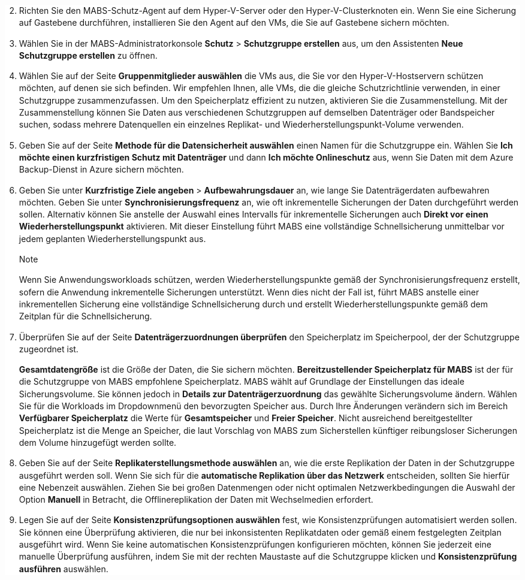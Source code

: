 2. Richten Sie den MABS-Schutz-Agent auf dem Hyper-V-Server oder den Hyper-V-Clusterknoten ein. Wenn Sie eine Sicherung auf Gastebene durchführen, installieren Sie den Agent auf den VMs, die Sie auf Gastebene sichern möchten.

3. Wählen Sie in der MABS-Administratorkonsole **Schutz** > **Schutzgruppe erstellen** aus, um den Assistenten **Neue Schutzgruppe erstellen** zu öffnen.

4. Wählen Sie auf der Seite **Gruppenmitglieder auswählen** die VMs aus, die Sie vor den Hyper-V-Hostservern schützen möchten, auf denen sie sich befinden. Wir empfehlen Ihnen, alle VMs, die die gleiche Schutzrichtlinie verwenden, in einer Schutzgruppe zusammenzufassen. Um den Speicherplatz effizient zu nutzen, aktivieren Sie die Zusammenstellung. Mit der Zusammenstellung können Sie Daten aus verschiedenen Schutzgruppen auf demselben Datenträger oder Bandspeicher suchen, sodass mehrere Datenquellen ein einzelnes Replikat- und Wiederherstellungspunkt-Volume verwenden.

5. Geben Sie auf der Seite **Methode für die Datensicherheit auswählen** einen Namen für die Schutzgruppe ein. Wählen Sie **Ich möchte einen kurzfristigen Schutz mit Datenträger** und dann **Ich möchte Onlineschutz** aus, wenn Sie Daten mit dem Azure Backup-Dienst in Azure sichern möchten.

6. Geben Sie unter **Kurzfristige Ziele angeben** > **Aufbewahrungsdauer** an, wie lange Sie Datenträgerdaten aufbewahren möchten. Geben Sie unter **Synchronisierungsfrequenz** an, wie oft inkrementelle Sicherungen der Daten durchgeführt werden sollen. Alternativ können Sie anstelle der Auswahl eines Intervalls für inkrementelle Sicherungen auch **Direkt vor einen Wiederherstellungspunkt** aktivieren. Mit dieser Einstellung führt MABS eine vollständige Schnellsicherung unmittelbar vor jedem geplanten Wiederherstellungspunkt aus.

    > [!NOTE]
    >
    >Wenn Sie Anwendungsworkloads schützen, werden Wiederherstellungspunkte gemäß der Synchronisierungsfrequenz erstellt, sofern die Anwendung inkrementelle Sicherungen unterstützt. Wenn dies nicht der Fall ist, führt MABS anstelle einer inkrementellen Sicherung eine vollständige Schnellsicherung durch und erstellt Wiederherstellungspunkte gemäß dem Zeitplan für die Schnellsicherung.

7. Überprüfen Sie auf der Seite **Datenträgerzuordnungen überprüfen** den Speicherplatz im Speicherpool, der der Schutzgruppe zugeordnet ist.

   **Gesamtdatengröße** ist die Größe der Daten, die Sie sichern möchten. **Bereitzustellender Speicherplatz für MABS** ist der für die Schutzgruppe von MABS empfohlene Speicherplatz. MABS wählt auf Grundlage der Einstellungen das ideale Sicherungsvolume. Sie können jedoch in **Details zur Datenträgerzuordnung** das gewählte Sicherungsvolume ändern. Wählen Sie für die Workloads im Dropdownmenü den bevorzugten Speicher aus. Durch Ihre Änderungen verändern sich im Bereich **Verfügbarer Speicherplatz** die Werte für **Gesamtspeicher** und **Freier Speicher**. Nicht ausreichend bereitgestellter Speicherplatz ist die Menge an Speicher, die laut Vorschlag von MABS zum Sicherstellen künftiger reibungsloser Sicherungen dem Volume hinzugefügt werden sollte.

8. Geben Sie auf der Seite **Replikaterstellungsmethode auswählen** an, wie die erste Replikation der Daten in der Schutzgruppe ausgeführt werden soll. Wenn Sie sich für die **automatische Replikation über das Netzwerk** entscheiden, sollten Sie hierfür eine Nebenzeit auswählen. Ziehen Sie bei großen Datenmengen oder nicht optimalen Netzwerkbedingungen die Auswahl der Option **Manuell** in Betracht, die Offlinereplikation der Daten mit Wechselmedien erfordert.

9. Legen Sie auf der Seite **Konsistenzprüfungsoptionen auswählen** fest, wie Konsistenzprüfungen automatisiert werden sollen. Sie können eine Überprüfung aktivieren, die nur bei inkonsistenten Replikatdaten oder gemäß einem festgelegten Zeitplan ausgeführt wird. Wenn Sie keine automatischen Konsistenzprüfungen konfigurieren möchten, können Sie jederzeit eine manuelle Überprüfung ausführen, indem Sie mit der rechten Maustaste auf die Schutzgruppe klicken und **Konsistenzprüfung ausführen** auswählen.

